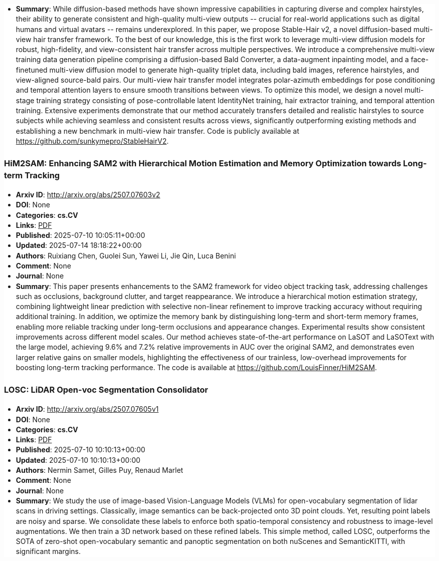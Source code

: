 - **Summary**: While diffusion-based methods have shown impressive capabilities in capturing diverse and complex hairstyles, their ability to generate consistent and high-quality multi-view outputs -- crucial for real-world applications such as digital humans and virtual avatars -- remains underexplored. In this paper, we propose Stable-Hair v2, a novel diffusion-based multi-view hair transfer framework. To the best of our knowledge, this is the first work to leverage multi-view diffusion models for robust, high-fidelity, and view-consistent hair transfer across multiple perspectives. We introduce a comprehensive multi-view training data generation pipeline comprising a diffusion-based Bald Converter, a data-augment inpainting model, and a face-finetuned multi-view diffusion model to generate high-quality triplet data, including bald images, reference hairstyles, and view-aligned source-bald pairs. Our multi-view hair transfer model integrates polar-azimuth embeddings for pose conditioning and temporal attention layers to ensure smooth transitions between views. To optimize this model, we design a novel multi-stage training strategy consisting of pose-controllable latent IdentityNet training, hair extractor training, and temporal attention training. Extensive experiments demonstrate that our method accurately transfers detailed and realistic hairstyles to source subjects while achieving seamless and consistent results across views, significantly outperforming existing methods and establishing a new benchmark in multi-view hair transfer. Code is publicly available at https://github.com/sunkymepro/StableHairV2.



### HiM2SAM: Enhancing SAM2 with Hierarchical Motion Estimation and Memory Optimization towards Long-term Tracking
- **Arxiv ID**: http://arxiv.org/abs/2507.07603v2
- **DOI**: None
- **Categories**: **cs.CV**
- **Links**: [PDF](http://arxiv.org/pdf/2507.07603v2)
- **Published**: 2025-07-10 10:05:11+00:00
- **Updated**: 2025-07-14 18:18:22+00:00
- **Authors**: Ruixiang Chen, Guolei Sun, Yawei Li, Jie Qin, Luca Benini
- **Comment**: None
- **Journal**: None
- **Summary**: This paper presents enhancements to the SAM2 framework for video object tracking task, addressing challenges such as occlusions, background clutter, and target reappearance. We introduce a hierarchical motion estimation strategy, combining lightweight linear prediction with selective non-linear refinement to improve tracking accuracy without requiring additional training. In addition, we optimize the memory bank by distinguishing long-term and short-term memory frames, enabling more reliable tracking under long-term occlusions and appearance changes. Experimental results show consistent improvements across different model scales. Our method achieves state-of-the-art performance on LaSOT and LaSOText with the large model, achieving 9.6% and 7.2% relative improvements in AUC over the original SAM2, and demonstrates even larger relative gains on smaller models, highlighting the effectiveness of our trainless, low-overhead improvements for boosting long-term tracking performance. The code is available at https://github.com/LouisFinner/HiM2SAM.



### LOSC: LiDAR Open-voc Segmentation Consolidator
- **Arxiv ID**: http://arxiv.org/abs/2507.07605v1
- **DOI**: None
- **Categories**: **cs.CV**
- **Links**: [PDF](http://arxiv.org/pdf/2507.07605v1)
- **Published**: 2025-07-10 10:10:13+00:00
- **Updated**: 2025-07-10 10:10:13+00:00
- **Authors**: Nermin Samet, Gilles Puy, Renaud Marlet
- **Comment**: None
- **Journal**: None
- **Summary**: We study the use of image-based Vision-Language Models (VLMs) for open-vocabulary segmentation of lidar scans in driving settings. Classically, image semantics can be back-projected onto 3D point clouds. Yet, resulting point labels are noisy and sparse. We consolidate these labels to enforce both spatio-temporal consistency and robustness to image-level augmentations. We then train a 3D network based on these refined labels. This simple method, called LOSC, outperforms the SOTA of zero-shot open-vocabulary semantic and panoptic segmentation on both nuScenes and SemanticKITTI, with significant margins.
